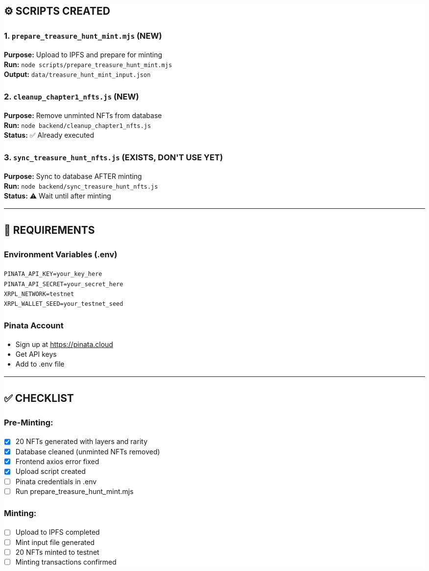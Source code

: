
## ⚙️ SCRIPTS CREATED

### 1. `prepare_treasure_hunt_mint.mjs` (NEW)
**Purpose:** Upload to IPFS and prepare for minting  
**Run:** `node scripts/prepare_treasure_hunt_mint.mjs`  
**Output:** `data/treasure_hunt_mint_input.json`

### 2. `cleanup_chapter1_nfts.js` (NEW)
**Purpose:** Remove unminted NFTs from database  
**Run:** `node backend/cleanup_chapter1_nfts.js`  
**Status:** ✅ Already executed

### 3. `sync_treasure_hunt_nfts.js` (EXISTS, DON'T USE YET)
**Purpose:** Sync to database AFTER minting  
**Run:** `node backend/sync_treasure_hunt_nfts.js`  
**Status:** ⚠️ Wait until after minting

---

## 🔑 REQUIREMENTS

### Environment Variables (.env)
```env
PINATA_API_KEY=your_key_here
PINATA_API_SECRET=your_secret_here
XRPL_NETWORK=testnet
XRPL_WALLET_SEED=your_testnet_seed
```

### Pinata Account
- Sign up at https://pinata.cloud
- Get API keys
- Add to .env file

---

## ✅ CHECKLIST

### Pre-Minting:
- [x] 20 NFTs generated with layers and rarity
- [x] Database cleaned (unminted NFTs removed)
- [x] Frontend axios error fixed
- [x] Upload script created
- [ ] Pinata credentials in .env
- [ ] Run prepare_treasure_hunt_mint.mjs

### Minting:
- [ ] Upload to IPFS completed
- [ ] Mint input file generated
- [ ] 20 NFTs minted to testnet
- [ ] Minting transactions confirmed
